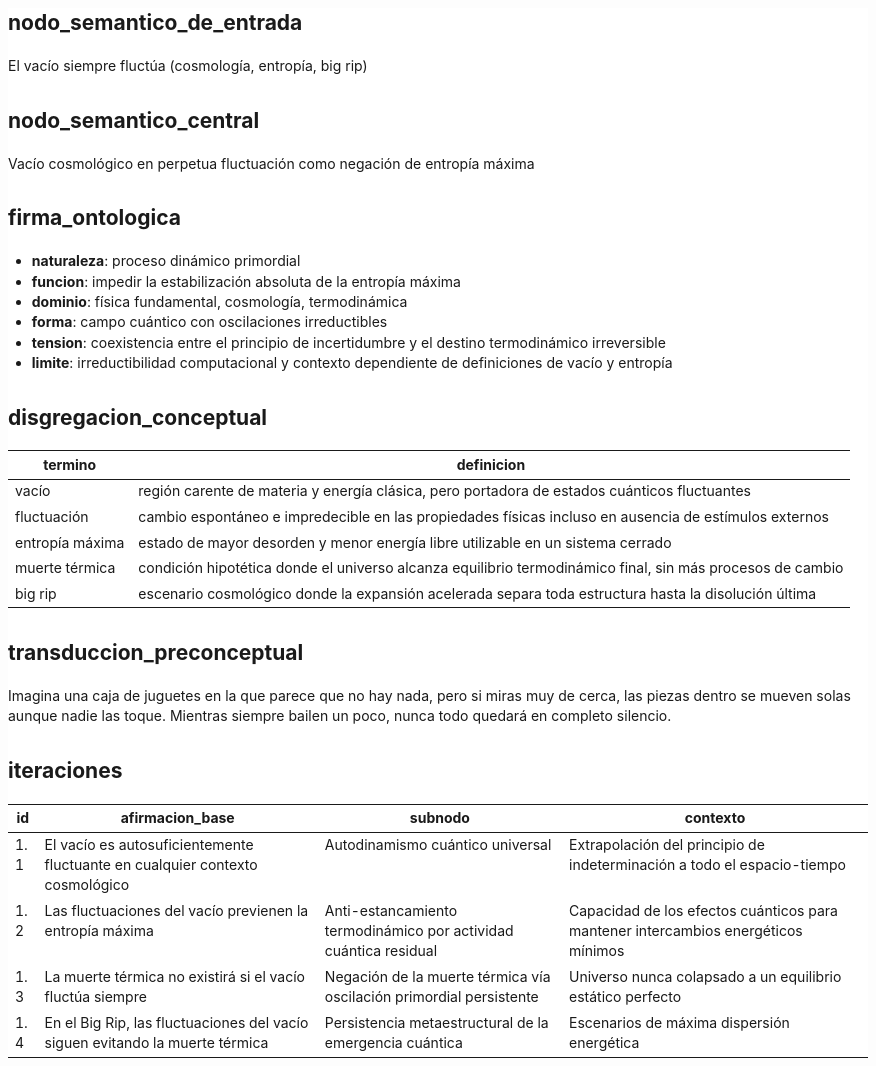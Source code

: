 ## nodo_semantico_de_entrada

El vacío siempre fluctúa (cosmología, entropía, big rip)

## nodo_semantico_central

Vacío cosmológico en perpetua fluctuación como negación de entropía máxima

## firma_ontologica

- **naturaleza**: proceso dinámico primordial
- **funcion**: impedir la estabilización absoluta de la entropía máxima
- **dominio**: física fundamental, cosmología, termodinámica
- **forma**: campo cuántico con oscilaciones irreductibles
- **tension**: coexistencia entre el principio de incertidumbre y el destino termodinámico irreversible
- **limite**: irreductibilidad computacional y contexto dependiente de definiciones de vacío y entropía

## disgregacion_conceptual

| termino | definicion |
| --- | --- |
| vacío | región carente de materia y energía clásica, pero portadora de estados cuánticos fluctuantes |
| fluctuación | cambio espontáneo e impredecible en las propiedades físicas incluso en ausencia de estímulos externos |
| entropía máxima | estado de mayor desorden y menor energía libre utilizable en un sistema cerrado |
| muerte térmica | condición hipotética donde el universo alcanza equilibrio termodinámico final, sin más procesos de cambio |
| big rip | escenario cosmológico donde la expansión acelerada separa toda estructura hasta la disolución última |

## transduccion_preconceptual

Imagina una caja de juguetes en la que parece que no hay nada, pero si miras muy de cerca, las piezas dentro se mueven solas aunque nadie las toque. Mientras siempre bailen un poco, nunca todo quedará en completo silencio.

## iteraciones

| id | afirmacion_base | subnodo | contexto |
| --- | --- | --- | --- |
| 1.1 | El vacío es autosuficientemente fluctuante en cualquier contexto cosmológico | Autodinamismo cuántico universal | Extrapolación del principio de indeterminación a todo el espacio-tiempo |
| 1.2 | Las fluctuaciones del vacío previenen la entropía máxima | Anti-estancamiento termodinámico por actividad cuántica residual | Capacidad de los efectos cuánticos para mantener intercambios energéticos mínimos |
| 1.3 | La muerte térmica no existirá si el vacío fluctúa siempre | Negación de la muerte térmica vía oscilación primordial persistente | Universo nunca colapsado a un equilibrio estático perfecto |
| 1.4 | En el Big Rip, las fluctuaciones del vacío siguen evitando la muerte térmica | Persistencia metaestructural de la emergencia cuántica | Escenarios de máxima dispersión energética |
